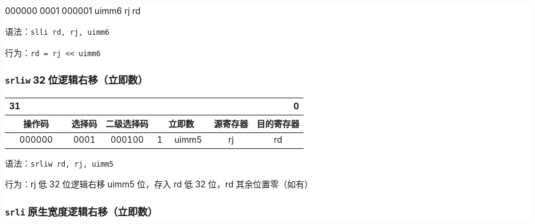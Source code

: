 <tbody>
<tr>
<td align="center" colspan="6">000000</td>
<td align="center" colspan="4">0001</td>
<td align="center" colspan="6">000001</td>
<td align="center" colspan="6">uimm6</td>
<td align="center" colspan="5">rj</td>
<td align="center" colspan="5">rd</td>
</tr>
</tbody>
</table>

语法：`slli rd, rj, uimm6`

行为：`rd = rj << uimm6`

### `srliw` 32 位逻辑右移（立即数）

<table>
<thead>
<tr>
<th>31</th><th></th><th></th><th></th><th></th><th></th><th></th><th></th>
<th></th><th></th><th></th><th></th><th></th><th></th><th></th><th></th>
<th></th><th></th><th></th><th></th><th></th><th></th><th></th><th></th>
<th></th><th></th><th></th><th></th><th></th><th></th><th></th><th>0</th>
</tr>
<tr>
<th colspan="6">操作码</th>
<th colspan="4">选择码</th>
<th colspan="6">二级选择码</th>
<th colspan="6">立即数</th>
<th colspan="5">源寄存器</th>
<th colspan="5">目的寄存器</th>
</tr>
</thead>
<tbody>
<tr>
<td align="center" colspan="6">000000</td>
<td align="center" colspan="4">0001</td>
<td align="center" colspan="6">000100</td>
<td align="center" colspan="1">1</td>
<td align="center" colspan="5">uimm5</td>
<td align="center" colspan="5">rj</td>
<td align="center" colspan="5">rd</td>
</tr>
</tbody>
</table>

语法：`srliw rd, rj, uimm5`

行为：rj 低 32 位逻辑右移 uimm5 位，存入 rd 低 32 位，rd 其余位置零（如有）

### `srli` 原生宽度逻辑右移（立即数）
